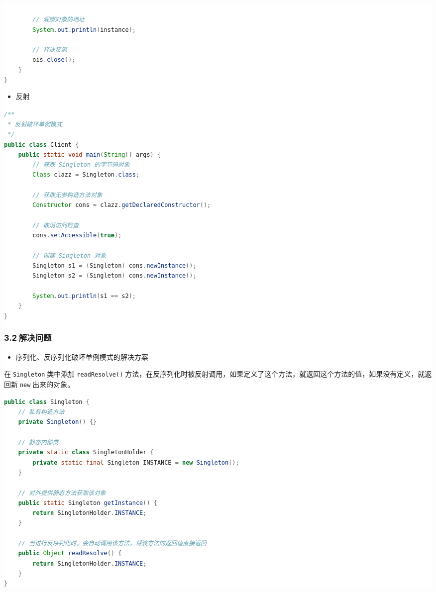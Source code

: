 ```java

        // 观察对象的地址
        System.out.println(instance);

        // 释放资源
        ois.close();
    }
}
```

+ 反射

```java
/**
 * 反射破坏单例模式
 */
public class Client {
    public static void main(String[] args) {
        // 获取 Singleton 的字节码对象
        Class clazz = Singleton.class;

        // 获取无参构造方法对象
        Constructor cons = clazz.getDeclaredConstructor();

        // 取消访问检查
        cons.setAccessible(true);

        // 创建 Singleton 对象
        Singleton s1 = (Singleton) cons.newInstance();
        Singleton s2 = (Singleton) cons.newInstance();

        System.out.println(s1 == s2);
    }
}
```

### 3.2 解决问题

+ 序列化、反序列化破坏单例模式的解决方案

在 `Singleton` 类中添加 `readResolve()` 方法，在反序列化时被反射调用，如果定义了这个方法，就返回这个方法的值，如果没有定义，就返回新 `new` 出来的对象。

```java
public class Singleton {
    // 私有构造方法
    private Singleton() {}

    // 静态内部类
    private static class SingletonHolder {
        private static final Singleton INSTANCE = new Singleton();
    }

    // 对外提供静态方法获取该对象
    public static Singleton getInstance() {
        return SingletonHolder.INSTANCE;
    }

    // 当进行反序列化时，会自动调用该方法，将该方法的返回值直接返回
    public Object readResolve() {
        return SingletonHolder.INSTANCE;
    }
}
```
